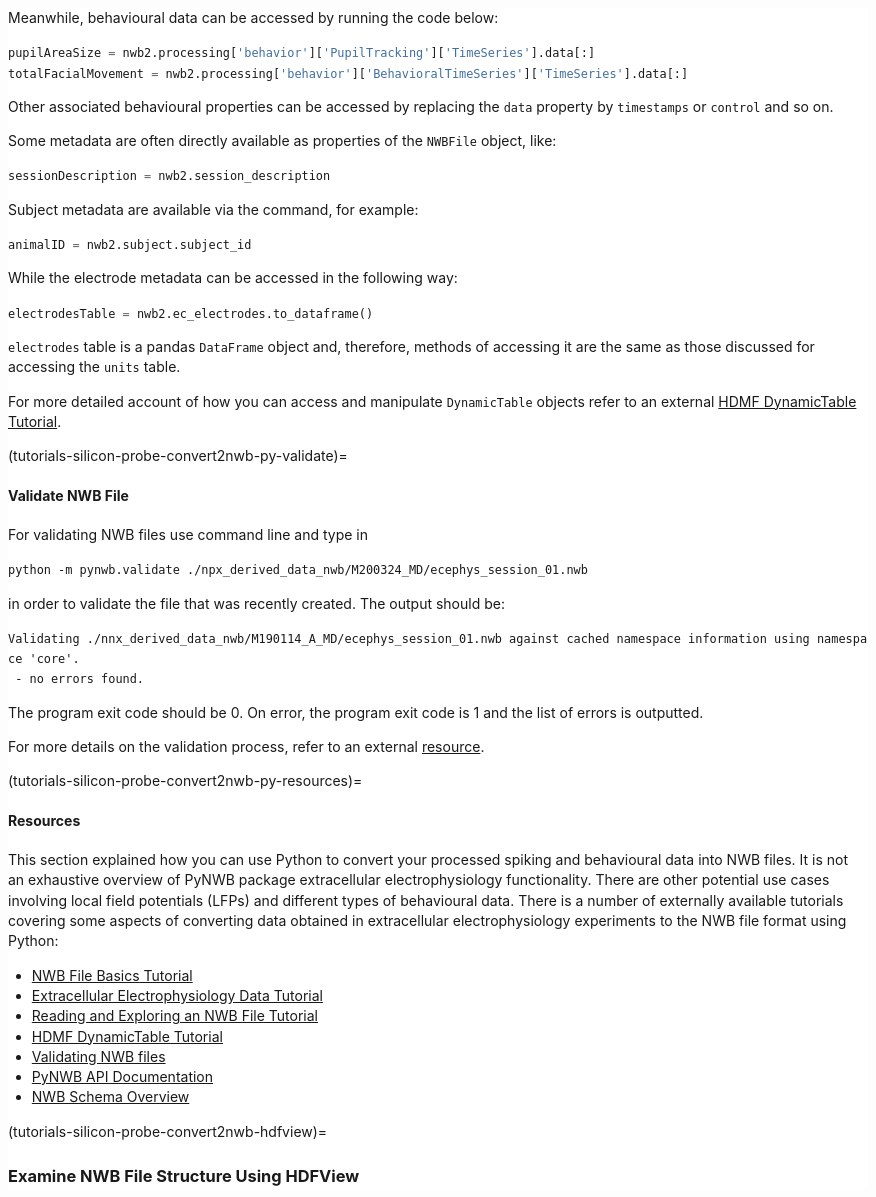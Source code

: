 Meanwhile, behavioural data can be accessed by running the code below:
```python
pupilAreaSize = nwb2.processing['behavior']['PupilTracking']['TimeSeries'].data[:]
totalFacialMovement = nwb2.processing['behavior']['BehavioralTimeSeries']['TimeSeries'].data[:]
```
Other associated behavioural properties can be accessed by replacing the ```data``` property by ```timestamps``` or ```control``` and so on.

Some metadata are often directly available as properties of the ```NWBFile``` object, like:
```python
sessionDescription = nwb2.session_description
```
Subject metadata are available via the command, for example:
```python
animalID = nwb2.subject.subject_id
```
While the electrode metadata can be accessed in the following way:
```python
electrodesTable = nwb2.ec_electrodes.to_dataframe()
```
```electrodes``` table is a pandas ```DataFrame``` object and, therefore, methods of accessing it are the same as those discussed for accessing the ```units``` table.

For more detailed account of how you can access and manipulate ```DynamicTable``` objects refer to an external [HDMF DynamicTable Tutorial](https://hdmf.readthedocs.io/en/stable/tutorials/plot_dynamictable_tutorial.html#sphx-glr-tutorials-plot-dynamictable-tutorial-py).

(tutorials-silicon-probe-convert2nwb-py-validate)=
#### Validate NWB File
For validating NWB files use command line and type in
```
python -m pynwb.validate ./npx_derived_data_nwb/M200324_MD/ecephys_session_01.nwb
```
in order to validate the file that was recently created. The output should be:
```
Validating ./nnx_derived_data_nwb/M190114_A_MD/ecephys_session_01.nwb against cached namespace information using namespace 'core'.
 - no errors found.
```
The program exit code should be 0. On error, the program exit code is 1 and the list of errors is outputted.

For more details on the validation process, refer to an external [resource](https://pynwb.readthedocs.io/en/stable/validation.html).

(tutorials-silicon-probe-convert2nwb-py-resources)=
#### Resources
This section explained how you can use Python to convert your processed spiking and behavioural data into NWB files. It is not an exhaustive overview of PyNWB package extracellular electrophysiology functionality. There are other potential use cases involving local field potentials (LFPs) and different types of behavioural data. There is a number of externally available tutorials covering some aspects of converting data obtained in extracellular electrophysiology experiments to the NWB file format using Python:
- [NWB File Basics Tutorial](https://pynwb.readthedocs.io/en/stable/tutorials/general/file.html#sphx-glr-tutorials-general-file-py)
- [Extracellular Electrophysiology Data Tutorial](https://pynwb.readthedocs.io/en/stable/tutorials/domain/ecephys.html#sphx-glr-tutorials-domain-ecephys-py)
- [Reading and Exploring an NWB File Tutorial](https://pynwb.readthedocs.io/en/stable/tutorials/general/read_basics.html#sphx-glr-tutorials-general-read-basics-py)
- [HDMF DynamicTable Tutorial](https://hdmf.readthedocs.io/en/stable/tutorials/plot_dynamictable_tutorial.html#sphx-glr-tutorials-plot-dynamictable-tutorial-py)
- [Validating NWB files](https://pynwb.readthedocs.io/en/stable/validation.html)
- [PyNWB API Documentation](https://pynwb.readthedocs.io/en/stable/api_docs.html)
- [NWB Schema Overview](https://nwb-schema.readthedocs.io/en/latest/index.html)

(tutorials-silicon-probe-convert2nwb-hdfview)=
### Examine NWB File Structure Using HDFView
```